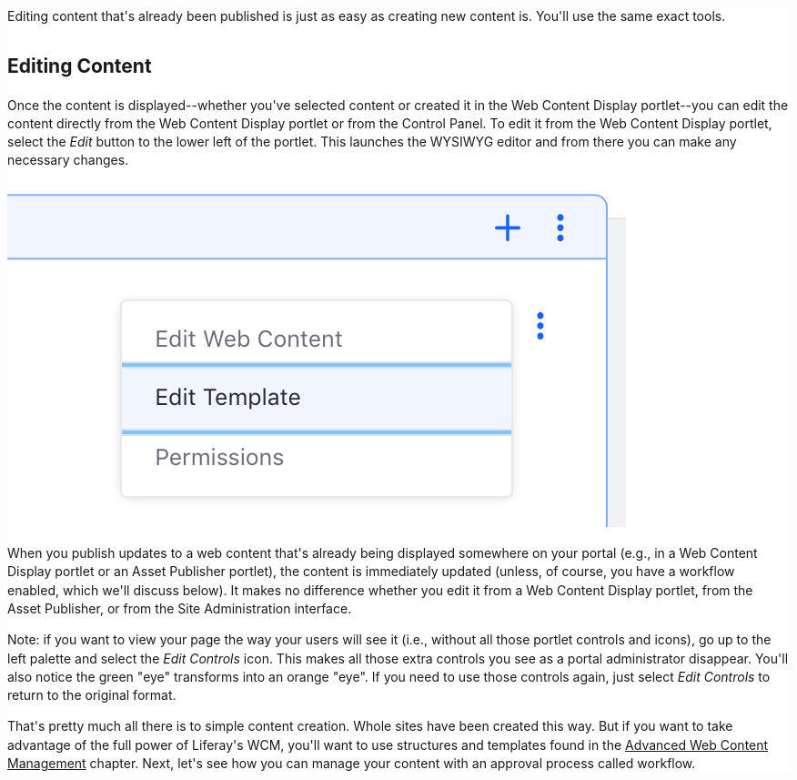 Editing content that's already been published is just as easy as creating new
content is. You'll use the same exact tools.

## Editing Content [](id=editing-content)

Once the content is displayed--whether you've selected content or created it in
the Web Content Display portlet--you can edit the content directly from the Web
Content Display portlet or from the Control Panel. To edit it from the Web
Content Display portlet, select the *Edit* button to the lower left of the
portlet. This launches the WYSIWYG editor and from there you can make any
necessary changes.

![Figure 2.23: The *Edit*, *Select Web Content*, and *Add* buttons appear when hovering over their icons.](../../images/web-content-display-icons.png)

When you publish updates to a web content that's already being displayed
somewhere on your portal (e.g., in a Web Content Display portlet or an Asset
Publisher portlet), the content is immediately updated (unless, of course, you
have a workflow enabled, which we'll discuss below). It makes no difference
whether you edit it from a Web Content Display portlet, from the Asset
Publisher, or from the Site Administration interface.

Note: if you want to view your page the way your users will see it (i.e.,
without all those portlet controls and icons), go up to the left palette and
select the *Edit Controls* icon. This makes all those extra controls you see as
a portal administrator disappear. You'll also notice the green "eye" transforms
into an orange "eye". If you need to use those controls again, just select *Edit
Controls* to return to the original format.

That's pretty much all there is to simple content creation. Whole sites have
been created this way. But if you want to take advantage of the full power of
Liferay's WCM, you'll want to use structures and templates found in the
[Advanced Web Content Management](/discover/portal/-/knowledge_base/6-2/advanced-web-content-management)
chapter. Next, let's see how you can manage your content with an approval
process called workflow.
